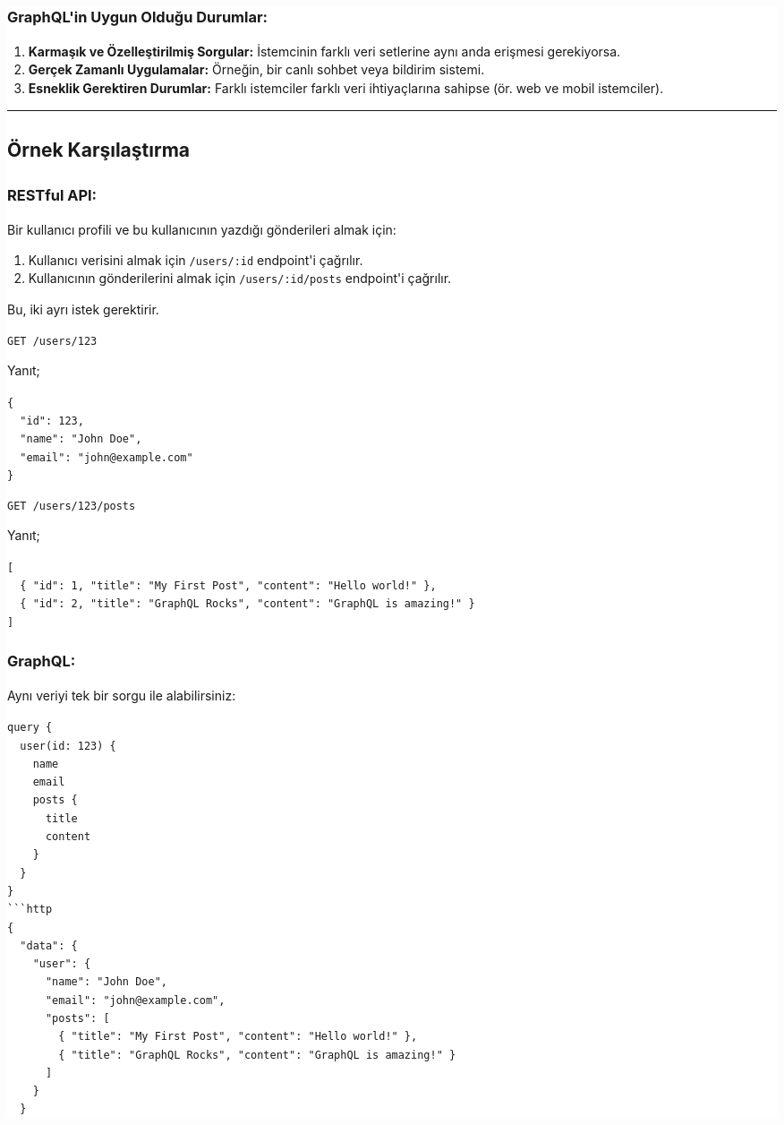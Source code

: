 ### GraphQL'in Uygun Olduğu Durumlar:
1. **Karmaşık ve Özelleştirilmiş Sorgular:** İstemcinin farklı veri setlerine aynı anda erişmesi gerekiyorsa.
2. **Gerçek Zamanlı Uygulamalar:** Örneğin, bir canlı sohbet veya bildirim sistemi.
3. **Esneklik Gerektiren Durumlar:** Farklı istemciler farklı veri ihtiyaçlarına sahipse (ör. web ve mobil istemciler).

---

## Örnek Karşılaştırma

### RESTful API:
Bir kullanıcı profili ve bu kullanıcının yazdığı gönderileri almak için:
1. Kullanıcı verisini almak için `/users/:id` endpoint'i çağrılır.
2. Kullanıcının gönderilerini almak için `/users/:id/posts` endpoint'i çağrılır.

Bu, iki ayrı istek gerektirir.

```http
GET /users/123
```
Yanıt;
```http
{
  "id": 123,
  "name": "John Doe",
  "email": "john@example.com"
}
```
```http
GET /users/123/posts
```
Yanıt;
```http
[
  { "id": 1, "title": "My First Post", "content": "Hello world!" },
  { "id": 2, "title": "GraphQL Rocks", "content": "GraphQL is amazing!" }
]
```
### GraphQL:
Aynı veriyi tek bir sorgu ile alabilirsiniz:
```http
query {
  user(id: 123) {
    name
    email
    posts {
      title
      content
    }
  }
}
```http
{
  "data": {
    "user": {
      "name": "John Doe",
      "email": "john@example.com",
      "posts": [
        { "title": "My First Post", "content": "Hello world!" },
        { "title": "GraphQL Rocks", "content": "GraphQL is amazing!" }
      ]
    }
  }
```